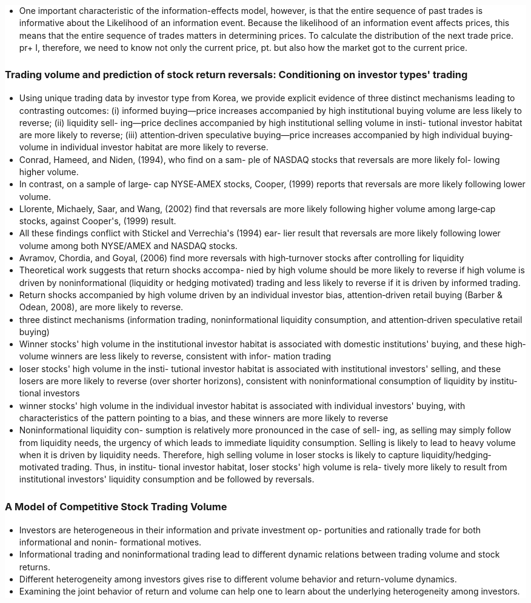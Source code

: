 - One important characteristic of the information-effects model, however, is that the entire sequence of past trades is informative about the Likelihood of an information event. Because the likelihood of an information event affects prices, this means that the entire sequence of trades matters in determining prices. To calculate the distribution of the next trade price. pr+ I, therefore, we need to know not only the current price, pt. but also how the market got to the current price. 


### Trading volume and prediction of stock return reversals: Conditioning on investor types' trading
- Using unique trading data by investor type from Korea, we provide explicit evidence of three distinct mechanisms leading to contrasting outcomes: (i) informed buying—price increases accompanied by high institutional buying volume are less likely to reverse; (ii) liquidity sell- ing—price declines accompanied by high institutional selling volume in insti- tutional investor habitat are more likely to reverse; (iii) attention‐driven speculative buying—price increases accompanied by high individual buying‐ volume in individual investor habitat are more likely to reverse.
- Conrad, Hameed, and Niden, (1994), who find on a sam- ple of NASDAQ stocks that reversals are more likely fol- lowing higher volume.
- In contrast, on a sample of large‐ cap NYSE‐AMEX stocks, Cooper, (1999) reports that reversals are more likely following lower volume.
- Llorente, Michaely, Saar, and Wang, (2002) find that reversals are more likely following higher volume among large‐cap stocks, against Cooper's, (1999) result.
- All these findings conflict with Stickel and Verrechia's (1994) ear- lier result that reversals are more likely following lower volume among both NYSE/AMEX and NASDAQ stocks.
- Avramov, Chordia, and Goyal, (2006) find more reversals with high‐turnover stocks after controlling for liquidity
- Theoretical work suggests that return shocks accompa- nied by high volume should be more likely to reverse if high volume is driven by noninformational (liquidity or hedging motivated) trading and less likely to reverse if it is driven by informed trading. 
- Return shocks accompanied by high volume driven by an individual investor bias, attention‐driven retail buying (Barber & Odean, 2008), are more likely to reverse. 
- three distinct mechanisms (information trading, noninformational liquidity consumption, and attention‐driven speculative retail buying)
- Winner stocks' high volume in the institutional investor habitat is associated with domestic institutions' buying, and these high‐volume winners are less likely to reverse, consistent with infor- mation trading
- loser stocks' high volume in the insti- tutional investor habitat is associated with institutional investors' selling, and these losers are more likely to reverse (over shorter horizons), consistent with noninformational consumption of liquidity by institu- tional investors
- winner stocks' high volume in the individual investor habitat is associated with individual investors' buying, with characteristics of the pattern pointing to a bias, and these winners are more likely to reverse
- Noninformational liquidity con- sumption is relatively more pronounced in the case of sell- ing, as selling may simply follow from liquidity needs, the urgency of which leads to immediate liquidity consumption. Selling is likely to lead to heavy volume when it is driven by liquidity needs. Therefore, high selling volume in loser stocks is likely to capture liquidity/hedging‐motivated trading. Thus, in institu- tional investor habitat, loser stocks' high volume is rela- tively more likely to result from institutional investors' liquidity consumption and be followed by reversals.

### A Model of Competitive Stock Trading Volume
- Investors are heterogeneous in their information and private investment op- portunities and rationally trade for both informational and nonin- formational motives.
- Informational trading and noninformational trading lead to different dynamic relations between trading volume and stock returns.
- Different heterogeneity among investors gives rise to different volume behavior and return-volume dynamics.
- Examining the joint behavior of return and volume can help one to learn about the underlying heterogeneity among investors.